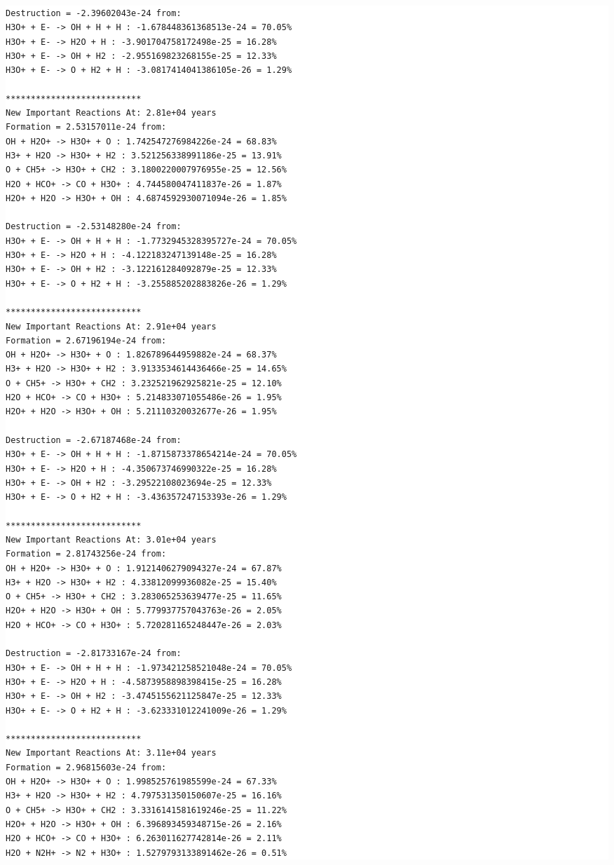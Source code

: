     Destruction = -2.39602043e-24 from:
    H3O+ + E- -> OH + H + H : -1.678448361368513e-24 = 70.05%
    H3O+ + E- -> H2O + H : -3.901704758172498e-25 = 16.28%
    H3O+ + E- -> OH + H2 : -2.955169823268155e-25 = 12.33%
    H3O+ + E- -> O + H2 + H : -3.0817414041386105e-26 = 1.29%
    
    ***************************
    New Important Reactions At: 2.81e+04 years
    Formation = 2.53157011e-24 from:
    OH + H2O+ -> H3O+ + O : 1.742547276984226e-24 = 68.83%
    H3+ + H2O -> H3O+ + H2 : 3.521256338991186e-25 = 13.91%
    O + CH5+ -> H3O+ + CH2 : 3.1800220007976955e-25 = 12.56%
    H2O + HCO+ -> CO + H3O+ : 4.744580047411837e-26 = 1.87%
    H2O+ + H2O -> H3O+ + OH : 4.6874592930071094e-26 = 1.85%
    
    Destruction = -2.53148280e-24 from:
    H3O+ + E- -> OH + H + H : -1.7732945328395727e-24 = 70.05%
    H3O+ + E- -> H2O + H : -4.122183247139148e-25 = 16.28%
    H3O+ + E- -> OH + H2 : -3.122161284092879e-25 = 12.33%
    H3O+ + E- -> O + H2 + H : -3.255885202883826e-26 = 1.29%
    
    ***************************
    New Important Reactions At: 2.91e+04 years
    Formation = 2.67196194e-24 from:
    OH + H2O+ -> H3O+ + O : 1.826789644959882e-24 = 68.37%
    H3+ + H2O -> H3O+ + H2 : 3.9133534614436466e-25 = 14.65%
    O + CH5+ -> H3O+ + CH2 : 3.232521962925821e-25 = 12.10%
    H2O + HCO+ -> CO + H3O+ : 5.214833071055486e-26 = 1.95%
    H2O+ + H2O -> H3O+ + OH : 5.21110320032677e-26 = 1.95%
    
    Destruction = -2.67187468e-24 from:
    H3O+ + E- -> OH + H + H : -1.8715873378654214e-24 = 70.05%
    H3O+ + E- -> H2O + H : -4.350673746990322e-25 = 16.28%
    H3O+ + E- -> OH + H2 : -3.29522108023694e-25 = 12.33%
    H3O+ + E- -> O + H2 + H : -3.436357247153393e-26 = 1.29%
    
    ***************************
    New Important Reactions At: 3.01e+04 years
    Formation = 2.81743256e-24 from:
    OH + H2O+ -> H3O+ + O : 1.9121406279094327e-24 = 67.87%
    H3+ + H2O -> H3O+ + H2 : 4.33812099936082e-25 = 15.40%
    O + CH5+ -> H3O+ + CH2 : 3.283065253639477e-25 = 11.65%
    H2O+ + H2O -> H3O+ + OH : 5.779937757043763e-26 = 2.05%
    H2O + HCO+ -> CO + H3O+ : 5.720281165248447e-26 = 2.03%
    
    Destruction = -2.81733167e-24 from:
    H3O+ + E- -> OH + H + H : -1.973421258521048e-24 = 70.05%
    H3O+ + E- -> H2O + H : -4.5873958898398415e-25 = 16.28%
    H3O+ + E- -> OH + H2 : -3.4745155621125847e-25 = 12.33%
    H3O+ + E- -> O + H2 + H : -3.623331012241009e-26 = 1.29%
    
    ***************************
    New Important Reactions At: 3.11e+04 years
    Formation = 2.96815603e-24 from:
    OH + H2O+ -> H3O+ + O : 1.998525761985599e-24 = 67.33%
    H3+ + H2O -> H3O+ + H2 : 4.797531350150607e-25 = 16.16%
    O + CH5+ -> H3O+ + CH2 : 3.3316141581619246e-25 = 11.22%
    H2O+ + H2O -> H3O+ + OH : 6.396893459348715e-26 = 2.16%
    H2O + HCO+ -> CO + H3O+ : 6.263011627742814e-26 = 2.11%
    H2O + N2H+ -> N2 + H3O+ : 1.5279793133891462e-26 = 0.51%
    